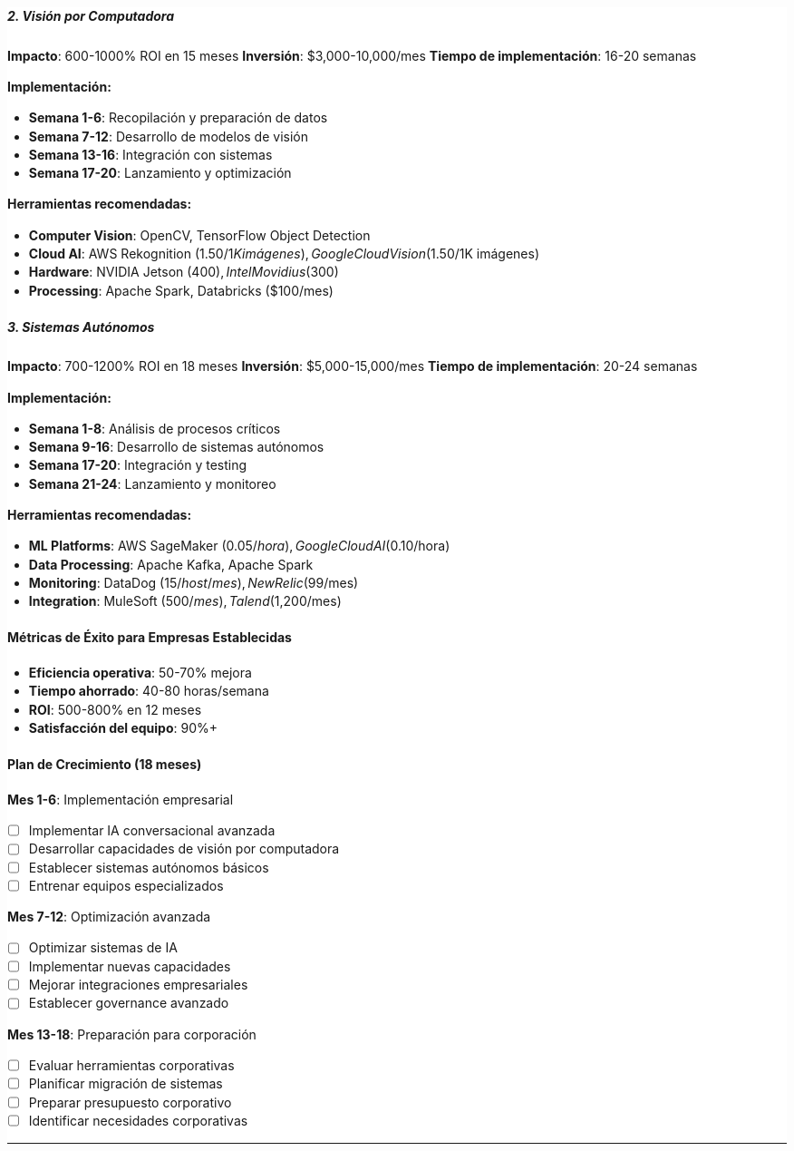 ##### **2. Visión por Computadora**
**Impacto**: 600-1000% ROI en 15 meses
**Inversión**: $3,000-10,000/mes
**Tiempo de implementación**: 16-20 semanas

**Implementación:**
- **Semana 1-6**: Recopilación y preparación de datos
- **Semana 7-12**: Desarrollo de modelos de visión
- **Semana 13-16**: Integración con sistemas
- **Semana 17-20**: Lanzamiento y optimización

**Herramientas recomendadas:**
- **Computer Vision**: OpenCV, TensorFlow Object Detection
- **Cloud AI**: AWS Rekognition ($1.50/1K imágenes), Google Cloud Vision ($1.50/1K imágenes)
- **Hardware**: NVIDIA Jetson ($400), Intel Movidius ($300)
- **Processing**: Apache Spark, Databricks ($100/mes)

##### **3. Sistemas Autónomos**
**Impacto**: 700-1200% ROI en 18 meses
**Inversión**: $5,000-15,000/mes
**Tiempo de implementación**: 20-24 semanas

**Implementación:**
- **Semana 1-8**: Análisis de procesos críticos
- **Semana 9-16**: Desarrollo de sistemas autónomos
- **Semana 17-20**: Integración y testing
- **Semana 21-24**: Lanzamiento y monitoreo

**Herramientas recomendadas:**
- **ML Platforms**: AWS SageMaker ($0.05/hora), Google Cloud AI ($0.10/hora)
- **Data Processing**: Apache Kafka, Apache Spark
- **Monitoring**: DataDog ($15/host/mes), New Relic ($99/mes)
- **Integration**: MuleSoft ($500/mes), Talend ($1,200/mes)

#### **Métricas de Éxito para Empresas Establecidas**
- **Eficiencia operativa**: 50-70% mejora
- **Tiempo ahorrado**: 40-80 horas/semana
- **ROI**: 500-800% en 12 meses
- **Satisfacción del equipo**: 90%+

#### **Plan de Crecimiento (18 meses)**
**Mes 1-6**: Implementación empresarial
- [ ] Implementar IA conversacional avanzada
- [ ] Desarrollar capacidades de visión por computadora
- [ ] Establecer sistemas autónomos básicos
- [ ] Entrenar equipos especializados

**Mes 7-12**: Optimización avanzada
- [ ] Optimizar sistemas de IA
- [ ] Implementar nuevas capacidades
- [ ] Mejorar integraciones empresariales
- [ ] Establecer governance avanzado

**Mes 13-18**: Preparación para corporación
- [ ] Evaluar herramientas corporativas
- [ ] Planificar migración de sistemas
- [ ] Preparar presupuesto corporativo
- [ ] Identificar necesidades corporativas

---